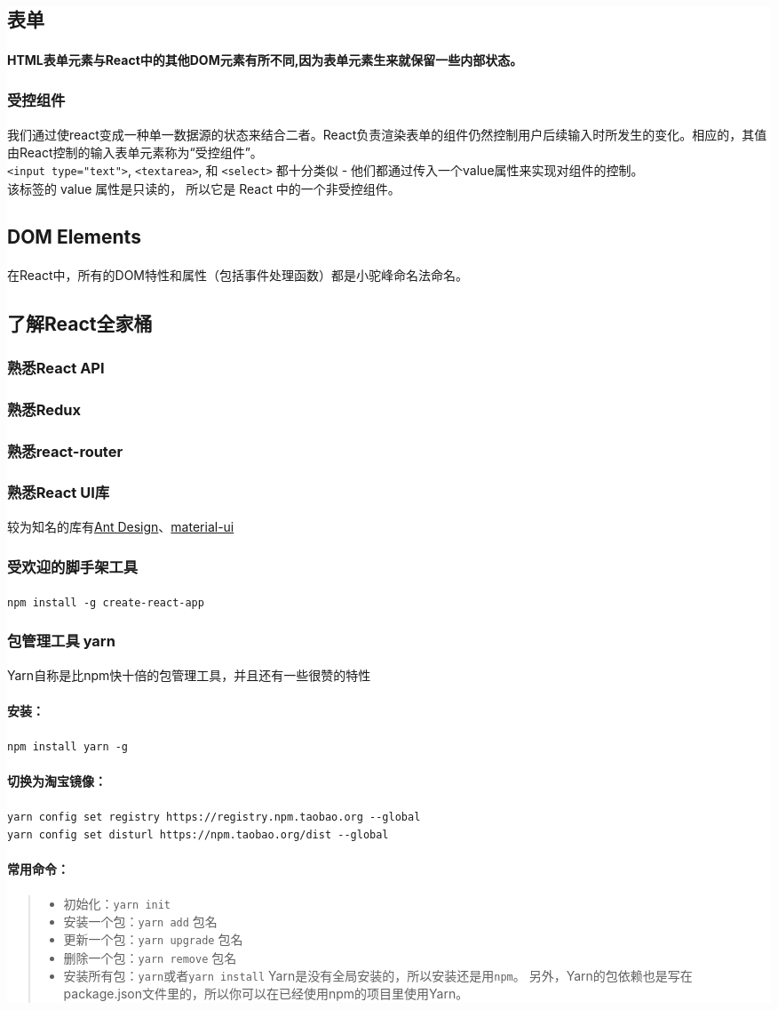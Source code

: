 ## 表单
#### HTML表单元素与React中的其他DOM元素有所不同,因为表单元素生来就保留一些内部状态。
### 受控组件
我们通过使react变成一种单一数据源的状态来结合二者。React负责渲染表单的组件仍然控制用户后续输入时所发生的变化。相应的，其值由React控制的输入表单元素称为“受控组件”。  
`<input type="text">`, `<textarea>`, 和 `<select>` 都十分类似 - 他们都通过传入一个value属性来实现对组件的控制。  
该标签的 value 属性是只读的， 所以它是 React 中的一个非受控组件。

## DOM Elements
在React中，所有的DOM特性和属性（包括事件处理函数）都是小驼峰命名法命名。

## 了解React全家桶
### 熟悉React API
### 熟悉Redux
### 熟悉react-router
### 熟悉React UI库
较为知名的库有[Ant Design](https://ant.design/)、[material-ui](https://material-ui.com/)

### 受欢迎的脚手架工具
`npm install -g create-react-app`

### 包管理工具 yarn
Yarn自称是比npm快十倍的包管理工具，并且还有一些很赞的特性
#### 安装：
```
npm install yarn -g
```
#### 切换为淘宝镜像：
```
yarn config set registry https://registry.npm.taobao.org --global
yarn config set disturl https://npm.taobao.org/dist --global
```
#### 常用命令：
> * 初始化：`yarn init`
> * 安装一个包：`yarn add` 包名
> * 更新一个包：`yarn upgrade` 包名
> * 删除一个包：`yarn remove` 包名
> * 安装所有包：`yarn`或者`yarn install`
Yarn是没有全局安装的，所以安装还是用`npm`。
另外，Yarn的包依赖也是写在package.json文件里的，所以你可以在已经使用npm的项目里使用Yarn。